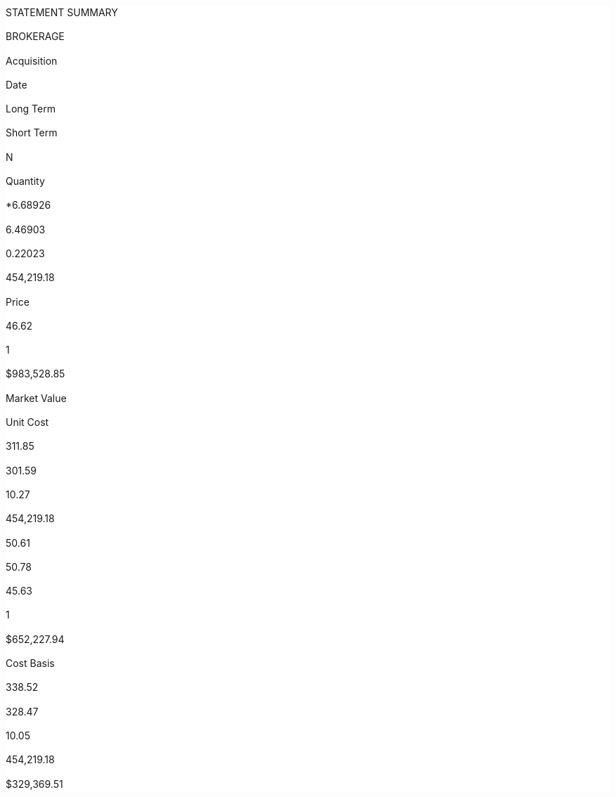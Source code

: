 STATEMENT SUMMARY

BROKERAGE

Acquisition

Date

Long Term

Short Term

N

Quantity

*6.68926

6.46903

0.22023

454,219.18

Price

46.62

1

$983,528.85

Market Value

Unit Cost

311.85

301.59

10.27

454,219.18

50.61

50.78

45.63

1

$652,227.94

Cost Basis

338.52

328.47

10.05

454,219.18

$329,369.51
